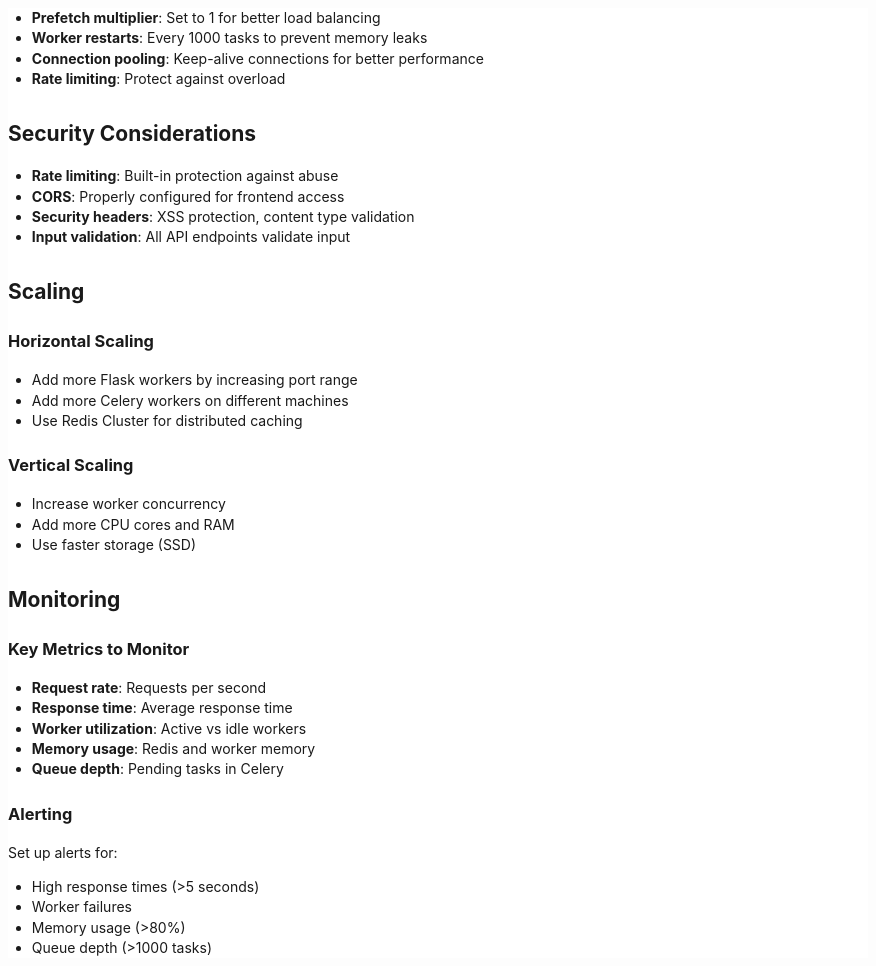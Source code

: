 - **Prefetch multiplier**: Set to 1 for better load balancing
- **Worker restarts**: Every 1000 tasks to prevent memory leaks
- **Connection pooling**: Keep-alive connections for better performance
- **Rate limiting**: Protect against overload

## Security Considerations

- **Rate limiting**: Built-in protection against abuse
- **CORS**: Properly configured for frontend access
- **Security headers**: XSS protection, content type validation
- **Input validation**: All API endpoints validate input

## Scaling

### Horizontal Scaling
- Add more Flask workers by increasing port range
- Add more Celery workers on different machines
- Use Redis Cluster for distributed caching

### Vertical Scaling
- Increase worker concurrency
- Add more CPU cores and RAM
- Use faster storage (SSD)

## Monitoring

### Key Metrics to Monitor
- **Request rate**: Requests per second
- **Response time**: Average response time
- **Worker utilization**: Active vs idle workers
- **Memory usage**: Redis and worker memory
- **Queue depth**: Pending tasks in Celery

### Alerting
Set up alerts for:
- High response times (>5 seconds)
- Worker failures
- Memory usage (>80%)
- Queue depth (>1000 tasks)
